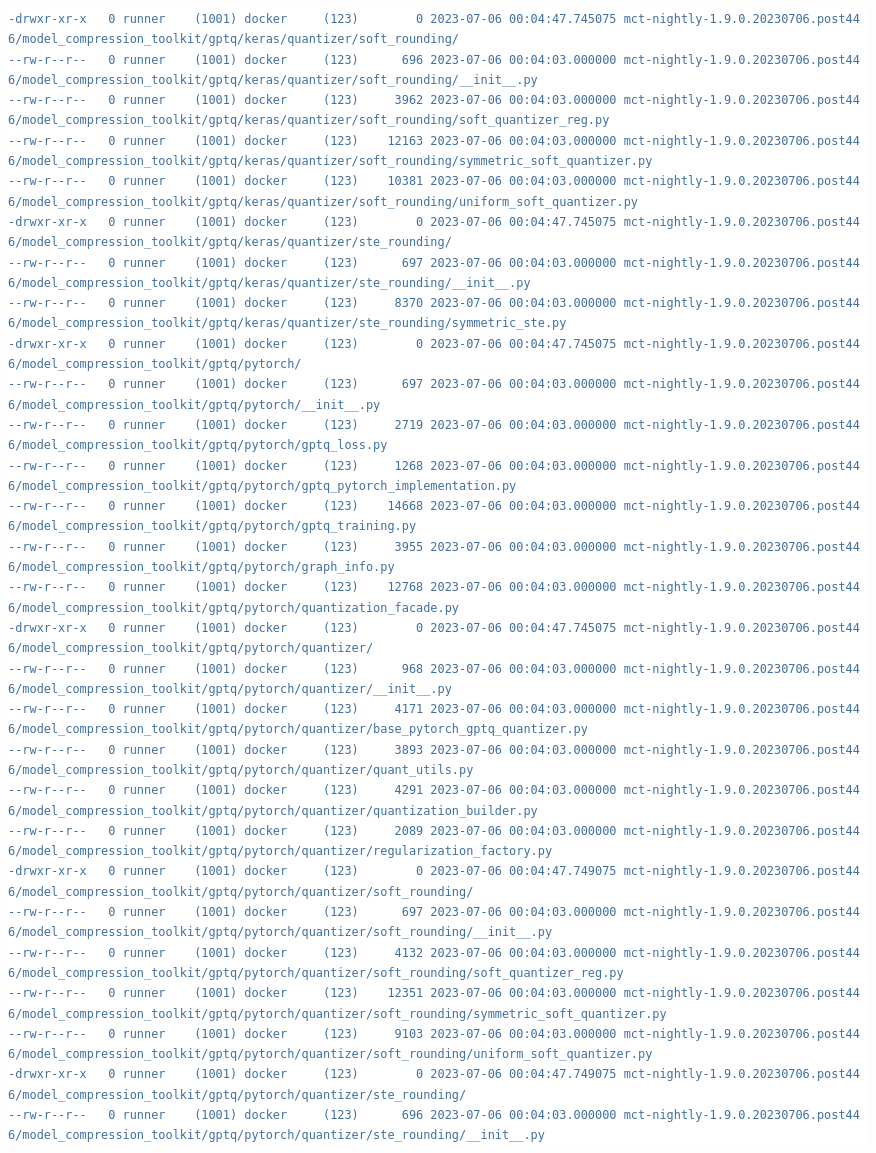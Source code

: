```diff
-drwxr-xr-x   0 runner    (1001) docker     (123)        0 2023-07-06 00:04:47.745075 mct-nightly-1.9.0.20230706.post446/model_compression_toolkit/gptq/keras/quantizer/soft_rounding/
--rw-r--r--   0 runner    (1001) docker     (123)      696 2023-07-06 00:04:03.000000 mct-nightly-1.9.0.20230706.post446/model_compression_toolkit/gptq/keras/quantizer/soft_rounding/__init__.py
--rw-r--r--   0 runner    (1001) docker     (123)     3962 2023-07-06 00:04:03.000000 mct-nightly-1.9.0.20230706.post446/model_compression_toolkit/gptq/keras/quantizer/soft_rounding/soft_quantizer_reg.py
--rw-r--r--   0 runner    (1001) docker     (123)    12163 2023-07-06 00:04:03.000000 mct-nightly-1.9.0.20230706.post446/model_compression_toolkit/gptq/keras/quantizer/soft_rounding/symmetric_soft_quantizer.py
--rw-r--r--   0 runner    (1001) docker     (123)    10381 2023-07-06 00:04:03.000000 mct-nightly-1.9.0.20230706.post446/model_compression_toolkit/gptq/keras/quantizer/soft_rounding/uniform_soft_quantizer.py
-drwxr-xr-x   0 runner    (1001) docker     (123)        0 2023-07-06 00:04:47.745075 mct-nightly-1.9.0.20230706.post446/model_compression_toolkit/gptq/keras/quantizer/ste_rounding/
--rw-r--r--   0 runner    (1001) docker     (123)      697 2023-07-06 00:04:03.000000 mct-nightly-1.9.0.20230706.post446/model_compression_toolkit/gptq/keras/quantizer/ste_rounding/__init__.py
--rw-r--r--   0 runner    (1001) docker     (123)     8370 2023-07-06 00:04:03.000000 mct-nightly-1.9.0.20230706.post446/model_compression_toolkit/gptq/keras/quantizer/ste_rounding/symmetric_ste.py
-drwxr-xr-x   0 runner    (1001) docker     (123)        0 2023-07-06 00:04:47.745075 mct-nightly-1.9.0.20230706.post446/model_compression_toolkit/gptq/pytorch/
--rw-r--r--   0 runner    (1001) docker     (123)      697 2023-07-06 00:04:03.000000 mct-nightly-1.9.0.20230706.post446/model_compression_toolkit/gptq/pytorch/__init__.py
--rw-r--r--   0 runner    (1001) docker     (123)     2719 2023-07-06 00:04:03.000000 mct-nightly-1.9.0.20230706.post446/model_compression_toolkit/gptq/pytorch/gptq_loss.py
--rw-r--r--   0 runner    (1001) docker     (123)     1268 2023-07-06 00:04:03.000000 mct-nightly-1.9.0.20230706.post446/model_compression_toolkit/gptq/pytorch/gptq_pytorch_implementation.py
--rw-r--r--   0 runner    (1001) docker     (123)    14668 2023-07-06 00:04:03.000000 mct-nightly-1.9.0.20230706.post446/model_compression_toolkit/gptq/pytorch/gptq_training.py
--rw-r--r--   0 runner    (1001) docker     (123)     3955 2023-07-06 00:04:03.000000 mct-nightly-1.9.0.20230706.post446/model_compression_toolkit/gptq/pytorch/graph_info.py
--rw-r--r--   0 runner    (1001) docker     (123)    12768 2023-07-06 00:04:03.000000 mct-nightly-1.9.0.20230706.post446/model_compression_toolkit/gptq/pytorch/quantization_facade.py
-drwxr-xr-x   0 runner    (1001) docker     (123)        0 2023-07-06 00:04:47.745075 mct-nightly-1.9.0.20230706.post446/model_compression_toolkit/gptq/pytorch/quantizer/
--rw-r--r--   0 runner    (1001) docker     (123)      968 2023-07-06 00:04:03.000000 mct-nightly-1.9.0.20230706.post446/model_compression_toolkit/gptq/pytorch/quantizer/__init__.py
--rw-r--r--   0 runner    (1001) docker     (123)     4171 2023-07-06 00:04:03.000000 mct-nightly-1.9.0.20230706.post446/model_compression_toolkit/gptq/pytorch/quantizer/base_pytorch_gptq_quantizer.py
--rw-r--r--   0 runner    (1001) docker     (123)     3893 2023-07-06 00:04:03.000000 mct-nightly-1.9.0.20230706.post446/model_compression_toolkit/gptq/pytorch/quantizer/quant_utils.py
--rw-r--r--   0 runner    (1001) docker     (123)     4291 2023-07-06 00:04:03.000000 mct-nightly-1.9.0.20230706.post446/model_compression_toolkit/gptq/pytorch/quantizer/quantization_builder.py
--rw-r--r--   0 runner    (1001) docker     (123)     2089 2023-07-06 00:04:03.000000 mct-nightly-1.9.0.20230706.post446/model_compression_toolkit/gptq/pytorch/quantizer/regularization_factory.py
-drwxr-xr-x   0 runner    (1001) docker     (123)        0 2023-07-06 00:04:47.749075 mct-nightly-1.9.0.20230706.post446/model_compression_toolkit/gptq/pytorch/quantizer/soft_rounding/
--rw-r--r--   0 runner    (1001) docker     (123)      697 2023-07-06 00:04:03.000000 mct-nightly-1.9.0.20230706.post446/model_compression_toolkit/gptq/pytorch/quantizer/soft_rounding/__init__.py
--rw-r--r--   0 runner    (1001) docker     (123)     4132 2023-07-06 00:04:03.000000 mct-nightly-1.9.0.20230706.post446/model_compression_toolkit/gptq/pytorch/quantizer/soft_rounding/soft_quantizer_reg.py
--rw-r--r--   0 runner    (1001) docker     (123)    12351 2023-07-06 00:04:03.000000 mct-nightly-1.9.0.20230706.post446/model_compression_toolkit/gptq/pytorch/quantizer/soft_rounding/symmetric_soft_quantizer.py
--rw-r--r--   0 runner    (1001) docker     (123)     9103 2023-07-06 00:04:03.000000 mct-nightly-1.9.0.20230706.post446/model_compression_toolkit/gptq/pytorch/quantizer/soft_rounding/uniform_soft_quantizer.py
-drwxr-xr-x   0 runner    (1001) docker     (123)        0 2023-07-06 00:04:47.749075 mct-nightly-1.9.0.20230706.post446/model_compression_toolkit/gptq/pytorch/quantizer/ste_rounding/
--rw-r--r--   0 runner    (1001) docker     (123)      696 2023-07-06 00:04:03.000000 mct-nightly-1.9.0.20230706.post446/model_compression_toolkit/gptq/pytorch/quantizer/ste_rounding/__init__.py
```